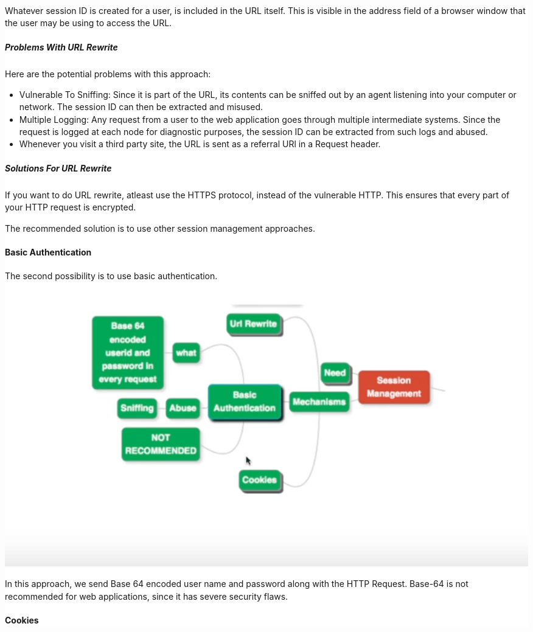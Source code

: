Whatever session ID is created for a user, is included in the URL itself. This is visible in the address field of a browser window that the user may be using to access the URL.

##### Problems With URL Rewrite

Here are the potential problems with this approach: 
* Vulnerable To Sniffing: Since it is part of the URL, its contents can be sniffed out by an agent listening into your computer or network. The session ID can then be extracted and misused. 
* Multiple Logging: Any request from a user to the web application goes through multiple intermediate systems. Since the request is logged at each node for diagnostic purposes, the session ID can be extracted from such logs and abused.
* Whenever you visit a third party site, the URL is sent as a referral URl in a Request header. 

##### Solutions For URL Rewrite

If you want to do URL rewrite, atleast use the HTTPS protocol, instead of the vulnerable HTTP. This ensures that every part of your HTTP request is encrypted. 

The recommended solution is to use other session management approaches.

#### Basic Authentication

The second possibility is to use basic authentication.

![image info](/images/Capture-041-08.png)

In this approach, we send Base 64 encoded user name and password along with the HTTP Request.  Base-64 is not recommended for web applications, since it has severe security flaws.

#### Cookies
